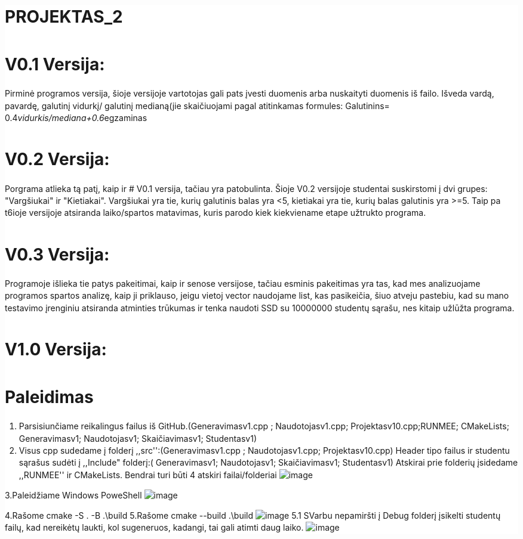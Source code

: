 # PROJEKTAS_2


# V0.1 Versija:

Pirminė programos versija, šioje versijoje vartotojas gali pats įvesti duomenis arba nuskaityti duomenis iš failo. Išveda vardą, pavardę, galutinį vidurkį/ galutinį medianą(jie skaičiuojami pagal atitinkamas formules: Galutinins= 0.4*vidurkis/mediana+0.6*egzaminas

# V0.2 Versija:

Porgrama atlieka tą patį, kaip ir # V0.1 versija, tačiau yra patobulinta. Šioje V0.2 versijoje studentai suskirstomi į dvi grupes: "Vargšiukai" ir "Kietiakai". Vargšiukai yra tie, kurių galutinis balas yra <5, kietiakai yra tie, kurių balas galutinis yra >=5. Taip pa t6ioje versijoje atsiranda laiko/spartos matavimas, kuris parodo kiek kiekviename etape užtrukto programa.

# V0.3 Versija:

Programoje išlieka tie patys pakeitimai, kaip ir senose versijose,  tačiau esminis pakeitimas yra tas, kad mes analizuojame programos spartos analizę, kaip ji priklauso, jeigu vietoj  vector naudojame list, kas pasikeičia, šiuo atveju pastebiu, kad su mano testavimo įrenginiu atsiranda atminties trūkumas ir tenka naudoti SSD su 10000000 studentų sąrašu, nes kitaip užlūžta programa.

# V1.0 Versija:
# Paleidimas

1. Parsisiunčiame reikalingus failus iš GitHub.(Generavimasv1.cpp ; Naudotojasv1.cpp; Projektasv10.cpp;RUNMEE; CMakeLists; Generavimasv1; Naudotojasv1; Skaičiavimasv1; Studentasv1)
2. Visus cpp sudedame į folderį ,,src'':(Generavimasv1.cpp ; Naudotojasv1.cpp; Projektasv10.cpp)
   Header tipo failus ir studentu sąrašus sudėti į ,,Include" folderį:( Generavimasv1; Naudotojasv1; Skaičiavimasv1; Studentasv1)
   Atskirai prie folderių įsidedame ,,RUNMEE'' ir CMakeLists. Bendrai turi būti 4 atskiri failai/folderiai
   ![image](https://github.com/JurgisMickeviciusDM/Projektas1/assets/144474535/d2eb11ec-951f-4b87-a9ab-7cea818ba07b)

3.Paleidžiame Windows PoweShell
![image](https://github.com/JurgisMickeviciusDM/Projektas1/assets/144474535/4ce6cab1-534f-4644-ae29-3a8ee9ae9a9c)

4.Rašome  cmake -S . -B .\build
5.Rašome  cmake --build .\build
![image](https://github.com/JurgisMickeviciusDM/Projektas1/assets/144474535/bf0443a5-828e-4dac-a948-0b23c2252f8c)
5.1 SVarbu nepamiršti į Debug folderį įsikelti studentų failų, kad nereikėtų laukti, kol sugeneruos, kadangi, tai gali atimti daug laiko.
![image](https://github.com/JurgisMickeviciusDM/Projektas1/assets/144474535/989b341f-174e-4e42-ac34-2bf1fafc6af3)
